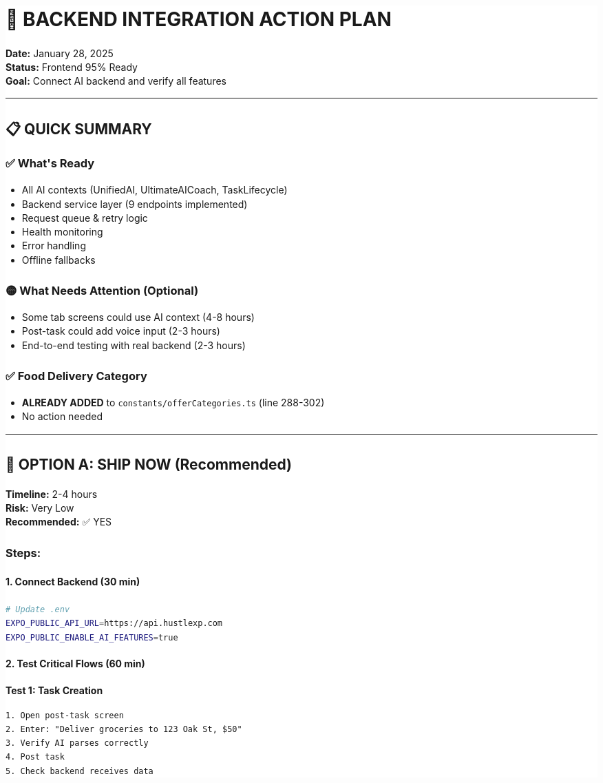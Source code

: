 # 🎯 BACKEND INTEGRATION ACTION PLAN

**Date:** January 28, 2025  
**Status:** Frontend 95% Ready  
**Goal:** Connect AI backend and verify all features

---

## 📋 QUICK SUMMARY

### ✅ What's Ready
- All AI contexts (UnifiedAI, UltimateAICoach, TaskLifecycle)
- Backend service layer (9 endpoints implemented)
- Request queue & retry logic
- Health monitoring
- Error handling
- Offline fallbacks

### 🟡 What Needs Attention (Optional)
- Some tab screens could use AI context (4-8 hours)
- Post-task could add voice input (2-3 hours)
- End-to-end testing with real backend (2-3 hours)

### ✅ Food Delivery Category
- **ALREADY ADDED** to `constants/offerCategories.ts` (line 288-302)
- No action needed

---

## 🚀 OPTION A: SHIP NOW (Recommended)

**Timeline:** 2-4 hours  
**Risk:** Very Low  
**Recommended:** ✅ YES

### Steps:

#### 1. Connect Backend (30 min)
```bash
# Update .env
EXPO_PUBLIC_API_URL=https://api.hustlexp.com
EXPO_PUBLIC_ENABLE_AI_FEATURES=true
```

#### 2. Test Critical Flows (60 min)

**Test 1: Task Creation**
```
1. Open post-task screen
2. Enter: "Deliver groceries to 123 Oak St, $50"
3. Verify AI parses correctly
4. Post task
5. Check backend receives data
```
